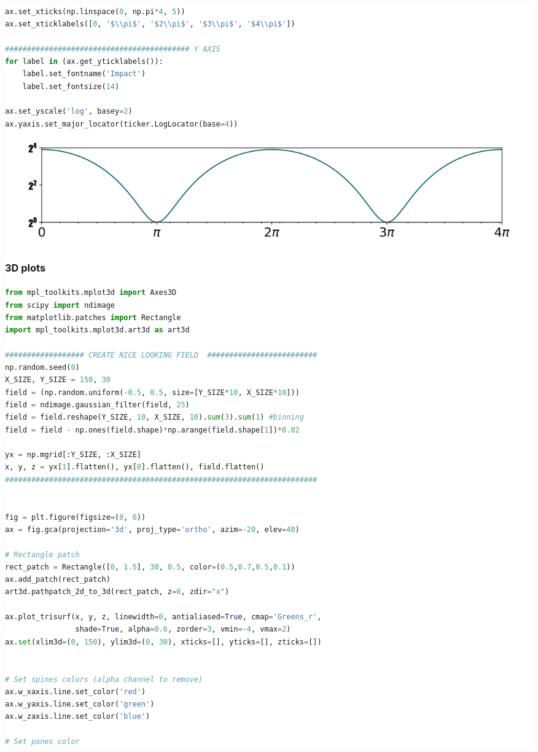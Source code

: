 ```python
ax.set_xticks(np.linspace(0, np.pi*4, 5))
ax.set_xticklabels([0, '$\\pi$', '$2\\pi$', '$3\\pi$', '$4\\pi$'])

########################################## Y AXIS
for label in (ax.get_yticklabels()):
    label.set_fontname('Impact')
    label.set_fontsize(14)
    
ax.set_yscale('log', basey=2)
ax.yaxis.set_major_locator(ticker.LogLocator(base=4))
```
<p style="text-align:center;"><img src="/asset/images/matplotlib/ticks.png" alt="ticks" width="800"></p>


### 3D plots
```python
from mpl_toolkits.mplot3d import Axes3D
from scipy import ndimage
from matplotlib.patches import Rectangle
import mpl_toolkits.mplot3d.art3d as art3d

################## CREATE NICE LOOKING FIELD  #########################
np.random.seed(0)
X_SIZE, Y_SIZE = 150, 30
field = (np.random.uniform(-0.5, 0.5, size=[Y_SIZE*10, X_SIZE*10]))
field = ndimage.gaussian_filter(field, 25)
field = field.reshape(Y_SIZE, 10, X_SIZE, 10).sum(3).sum(1) #binning
field = field - np.ones(field.shape)*np.arange(field.shape[1])*0.02

yx = np.mgrid[:Y_SIZE, :X_SIZE]
x, y, z = yx[1].flatten(), yx[0].flatten(), field.flatten()
#######################################################################


fig = plt.figure(figsize=(8, 6))
ax = fig.gca(projection='3d', proj_type='ortho', azim=-20, elev=40)

# Rectangle patch
rect_patch = Rectangle([0, 1.5], 30, 0.5, color=(0.5,0.7,0.5,0.1))
ax.add_patch(rect_patch)
art3d.pathpatch_2d_to_3d(rect_patch, z=0, zdir="x")

ax.plot_trisurf(x, y, z, linewidth=0, antialiased=True, cmap='Greens_r',
                shade=True, alpha=0.6, zorder=3, vmin=-4, vmax=2)
ax.set(xlim3d=(0, 150), ylim3d=(0, 30), xticks=[], yticks=[], zticks=[])


# Set spines colors (alpha channel to remove)
ax.w_xaxis.line.set_color('red')
ax.w_yaxis.line.set_color('green')
ax.w_zaxis.line.set_color('blue')

# Set panes color
```